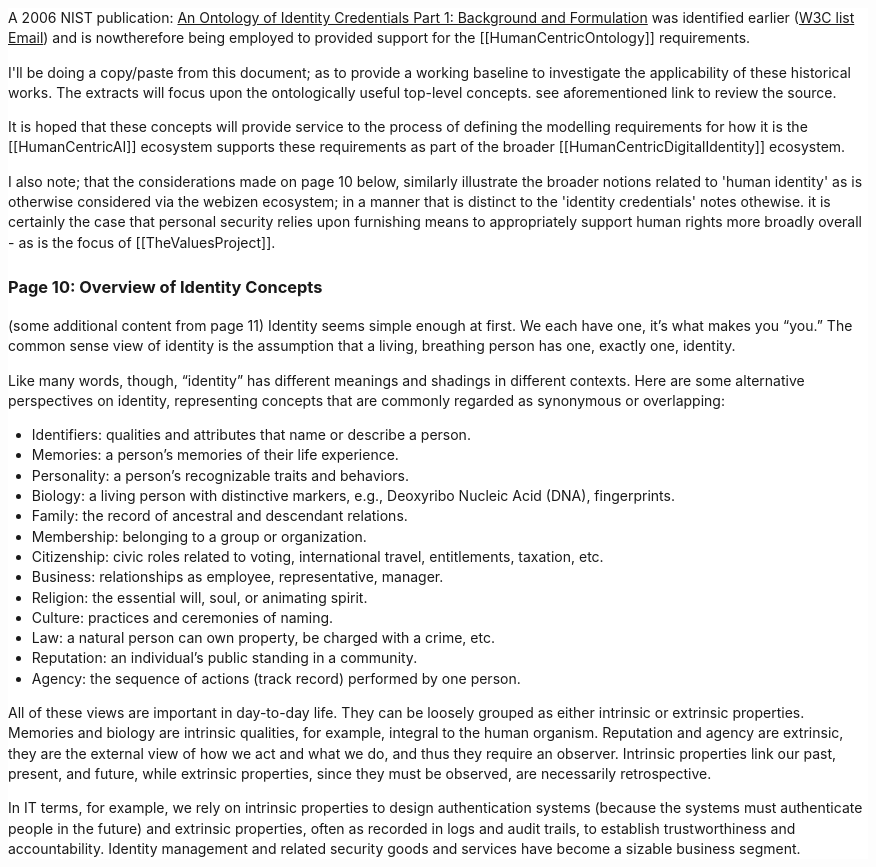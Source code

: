 
A 2006 NIST publication: [An Ontology of Identity Credentials Part 1: Background and Formulation](https://www.nist.gov/publications/ontology-identity-credentials-part-1-background-and-formulation)  was identified earlier ([W3C list Email](https://lists.w3.org/Archives/Public/public-credentials/2016Jan/0035.html)) and is nowtherefore being employed to provided support for the [[HumanCentricOntology]] requirements.

I'll be doing a copy/paste from this document; as to provide a working baseline to investigate the applicability of these historical works.  The extracts will focus upon the ontologically useful top-level concepts.  see aforementioned link to review the source.

It is hoped that these concepts will provide service to the process of defining the modelling requirements for how it is the [[HumanCentricAI]] ecosystem supports these requirements as part of the broader [[HumanCentricDigitalIdentity]] ecosystem.

I also note; that the considerations made on page 10 below, similarly illustrate the broader notions related to 'human identity' as is otherwise considered via the webizen ecosystem; in a manner that is distinct to the 'identity credentials' notes othewise.  it is certainly the case that personal security relies upon furnishing means to appropriately support human rights more broadly overall - as is the focus of [[TheValuesProject]].

### Page 10: Overview of Identity Concepts
(some additional content from page 11)
Identity seems simple enough at first. We each have one, it’s what makes you “you.” The common sense view of identity is the assumption that a living, breathing person has one, exactly one, identity. 

Like many words, though, “identity” has different meanings and shadings in different contexts. Here are some alternative perspectives on identity, representing concepts that are commonly regarded as synonymous or overlapping:

+ Identifiers: qualities and attributes that name or describe a person.
+ Memories: a person’s memories of their life experience.
+ Personality: a person’s recognizable traits and behaviors.
+ Biology: a living person with distinctive markers, e.g., Deoxyribo Nucleic Acid (DNA), fingerprints.
+ Family: the record of ancestral and descendant relations.
+ Membership: belonging to a group or organization.
+ Citizenship: civic roles related to voting, international travel, entitlements, taxation, etc.
+ Business: relationships as employee, representative, manager. 
+ Religion: the essential will, soul, or animating spirit. 
+ Culture: practices and ceremonies of naming. 
+ Law: a natural person can own property, be charged with a crime, etc. 
+ Reputation: an individual’s public standing in a community.
+ Agency: the sequence of actions (track record) performed by one person.

All of these views are important in day-to-day life. They can be loosely grouped as either intrinsic or extrinsic properties. Memories and biology are intrinsic qualities, for example, integral to the human organism. Reputation and agency are extrinsic, they are the external view of how we act and what we do, and thus they require an observer. Intrinsic properties link our past, present, and future, while extrinsic properties, since they must be observed, are necessarily retrospective. 

In IT terms, for example, we rely on intrinsic properties to design authentication systems (because the systems must authenticate people in the future) and extrinsic properties, often as recorded in logs and audit trails, to establish trustworthiness and accountability. Identity management and related security goods and services have become a sizable business segment. 

